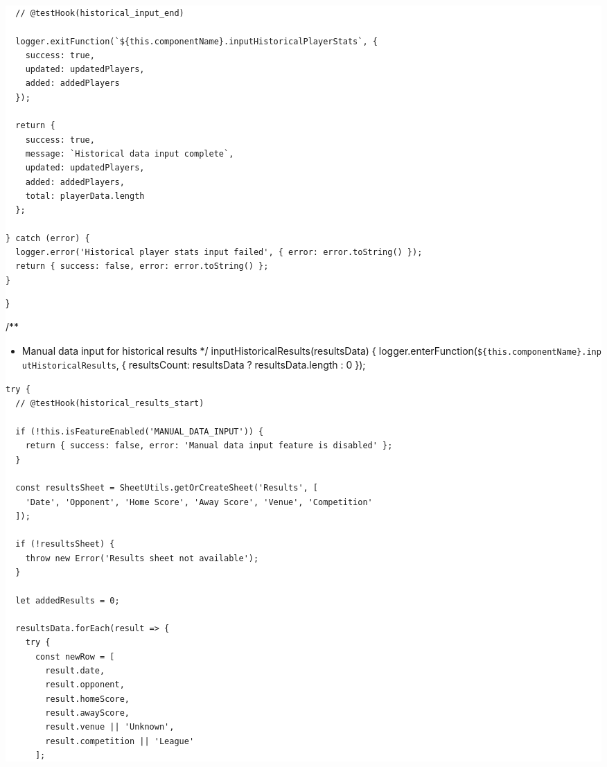       // @testHook(historical_input_end)

      logger.exitFunction(`${this.componentName}.inputHistoricalPlayerStats`, { 
        success: true,
        updated: updatedPlayers,
        added: addedPlayers
      });

      return { 
        success: true, 
        message: `Historical data input complete`,
        updated: updatedPlayers,
        added: addedPlayers,
        total: playerData.length
      };

    } catch (error) {
      logger.error('Historical player stats input failed', { error: error.toString() });
      return { success: false, error: error.toString() };
    }
  }

  /**
   * Manual data input for historical results
   */
  inputHistoricalResults(resultsData) {
    logger.enterFunction(`${this.componentName}.inputHistoricalResults`, { 
      resultsCount: resultsData ? resultsData.length : 0
    });

    try {
      // @testHook(historical_results_start)
      
      if (!this.isFeatureEnabled('MANUAL_DATA_INPUT')) {
        return { success: false, error: 'Manual data input feature is disabled' };
      }

      const resultsSheet = SheetUtils.getOrCreateSheet('Results', [
        'Date', 'Opponent', 'Home Score', 'Away Score', 'Venue', 'Competition'
      ]);
      
      if (!resultsSheet) {
        throw new Error('Results sheet not available');
      }

      let addedResults = 0;

      resultsData.forEach(result => {
        try {
          const newRow = [
            result.date,
            result.opponent,
            result.homeScore,
            result.awayScore,
            result.venue || 'Unknown',
            result.competition || 'League'
          ];
          